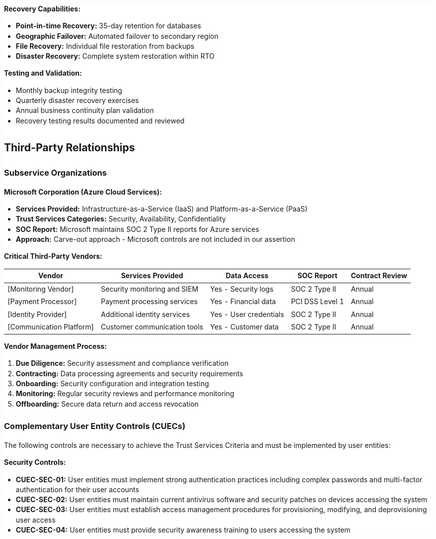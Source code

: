 **Recovery Capabilities:**
- **Point-in-time Recovery:** 35-day retention for databases
- **Geographic Failover:** Automated failover to secondary region
- **File Recovery:** Individual file restoration from backups
- **Disaster Recovery:** Complete system restoration within RTO

**Testing and Validation:**
- Monthly backup integrity testing
- Quarterly disaster recovery exercises
- Annual business continuity plan validation
- Recovery testing results documented and reviewed

## Third-Party Relationships

### Subservice Organizations

**Microsoft Corporation (Azure Cloud Services):**
- **Services Provided:** Infrastructure-as-a-Service (IaaS) and Platform-as-a-Service (PaaS)
- **Trust Services Categories:** Security, Availability, Confidentiality
- **SOC Report:** Microsoft maintains SOC 2 Type II reports for Azure services
- **Approach:** Carve-out approach - Microsoft controls are not included in our assertion

**Critical Third-Party Vendors:**

| Vendor | Services Provided | Data Access | SOC Report | Contract Review |
|--------|------------------|-------------|------------|-----------------|
| [Monitoring Vendor] | Security monitoring and SIEM | Yes - Security logs | SOC 2 Type II | Annual |
| [Payment Processor] | Payment processing services | Yes - Financial data | PCI DSS Level 1 | Annual |
| [Identity Provider] | Additional identity services | Yes - User credentials | SOC 2 Type II | Annual |
| [Communication Platform] | Customer communication tools | Yes - Customer data | SOC 2 Type II | Annual |

**Vendor Management Process:**
1. **Due Diligence:** Security assessment and compliance verification
2. **Contracting:** Data processing agreements and security requirements
3. **Onboarding:** Security configuration and integration testing
4. **Monitoring:** Regular security reviews and performance monitoring
5. **Offboarding:** Secure data return and access revocation

### Complementary User Entity Controls (CUECs)

The following controls are necessary to achieve the Trust Services Criteria and must be implemented by user entities:

**Security Controls:**
- **CUEC-SEC-01:** User entities must implement strong authentication practices including complex passwords and multi-factor authentication for their user accounts
- **CUEC-SEC-02:** User entities must maintain current antivirus software and security patches on devices accessing the system
- **CUEC-SEC-03:** User entities must establish access management procedures for provisioning, modifying, and deprovisioning user access
- **CUEC-SEC-04:** User entities must provide security awareness training to users accessing the system
